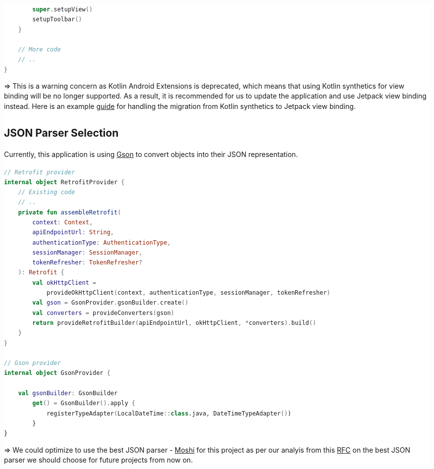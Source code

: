 ```kotlin
        super.setupView()
        setupToolbar()
    }

    // More code
    // ..
}
```

=> This is a warning concern as Kotlin Android Extensions is deprecated, which means that using Kotlin synthetics for view binding will be no longer supported. As a result, it is recommended for us to update the application and use Jetpack view binding instead. Here is an example [guide](https://developer.android.com/topic/libraries/view-binding/migration) for handling the migration from Kotlin synthetics to Jetpack view binding.

## JSON Parser Selection

Currently, this application is using [Gson](https://github.com/google/gson) to convert objects into their JSON representation.

```kotlin
// Retrofit provider
internal object RetrofitProvider {
	// Existing code
	// ..
	private fun assembleRetrofit(
        context: Context,
        apiEndpointUrl: String,
        authenticationType: AuthenticationType,
        sessionManager: SessionManager,
        tokenRefresher: TokenRefresher?
    ): Retrofit {
        val okHttpClient =
            provideOkHttpClient(context, authenticationType, sessionManager, tokenRefresher)
        val gson = GsonProvider.gsonBuilder.create()
        val converters = provideConverters(gson)
        return provideRetrofitBuilder(apiEndpointUrl, okHttpClient, *converters).build()
    }
}

// Gson provider
internal object GsonProvider {

    val gsonBuilder: GsonBuilder
        get() = GsonBuilder().apply {
            registerTypeAdapter(LocalDateTime::class.java, DateTimeTypeAdapter())
        }
}

```

=> We could optimize to use the best JSON parser - [Moshi](https://github.com/square/moshi) for this project as per our analyis from this [RFC](https://github.com/nimblehq/compass/issues/437) on the best JSON parser we should choose for future projects from now on.
